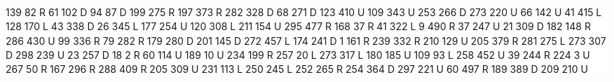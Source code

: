 139 82 R
61 102 D
94 87 D
199 275 R
197 373 R
282 328 D
68 271 D
123 410 U
109 343 U
253 266 D
273 220 U
66 142 U
41 415 L
128 170 L
43 338 D
26 345 L
177 254 U
120 308 L
211 154 U
295 477 R
168 37 R
41 322 L
9 490 R
37 247 U
21 309 D
182 148 R
286 430 U
99 336 R
79 282 R
179 280 D
201 145 D
272 457 L
174 241 D
1 161 R
239 332 R
210 129 U
205 379 R
281 275 L
273 307 D
298 239 U
23 257 D
18 2 R
60 114 U
189 10 U
234 199 R
257 20 L
273 317 L
180 185 U
109 93 L
258 452 U
39 244 R
224 3 U
267 50 R
167 296 R
288 409 R
205 309 U
231 113 L
250 245 L
252 265 R
254 364 D
297 221 U
60 497 R
189 389 D
209 210 U